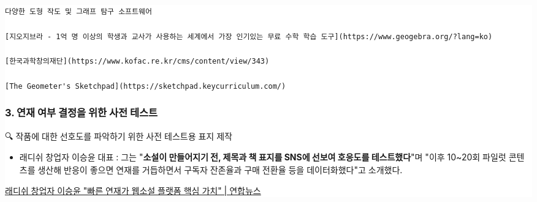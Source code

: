     다양한 도형 작도 및 그래프 탐구 소프트웨어
    
    [지오지브라 - 1억 명 이상의 학생과 교사가 사용하는 세계에서 가장 인기있는 무료 수학 학습 도구](https://www.geogebra.org/?lang=ko)
    
    [한국과학창의재단](https://www.kofac.re.kr/cms/content/view/343)
    
    [The Geometer's Sketchpad](https://sketchpad.keycurriculum.com/)
    

### 3. 연재 여부 결정을 위한 사전 테스트

<aside>
🔍 작품에 대한 선호도를 파악하기 위한 사전 테스트용 표지 제작

</aside>

- 래디쉬 창업자 이승윤 대표 : 그는 "**소설이 만들어지기 전, 제목과 책 표지를 SNS에 선보여 호응도를 테스트했다**"며 "이후 10~20회 파일럿 콘텐츠를 생산해 반응이 좋으면 연재를 거듭하면서 구독자 잔존율과 구매 전환율 등을 데이터화했다"고 소개했다.

[래디쉬 창업자 이승윤 "빠른 연재가 웹소설 플랫폼 핵심 가치" | 연합뉴스](https://www.yna.co.kr/view/AKR20211204042200005)